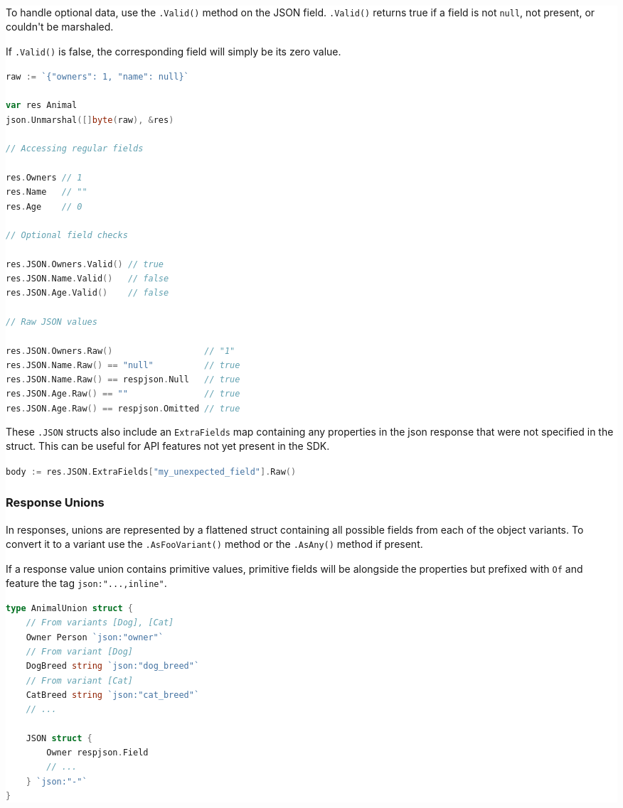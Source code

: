 To handle optional data, use the `.Valid()` method on the JSON field.
`.Valid()` returns true if a field is not `null`, not present, or couldn't be marshaled.

If `.Valid()` is false, the corresponding field will simply be its zero value.

```go
raw := `{"owners": 1, "name": null}`

var res Animal
json.Unmarshal([]byte(raw), &res)

// Accessing regular fields

res.Owners // 1
res.Name   // ""
res.Age    // 0

// Optional field checks

res.JSON.Owners.Valid() // true
res.JSON.Name.Valid()   // false
res.JSON.Age.Valid()    // false

// Raw JSON values

res.JSON.Owners.Raw()                  // "1"
res.JSON.Name.Raw() == "null"          // true
res.JSON.Name.Raw() == respjson.Null   // true
res.JSON.Age.Raw() == ""               // true
res.JSON.Age.Raw() == respjson.Omitted // true
```

These `.JSON` structs also include an `ExtraFields` map containing
any properties in the json response that were not specified
in the struct. This can be useful for API features not yet
present in the SDK.

```go
body := res.JSON.ExtraFields["my_unexpected_field"].Raw()
```

### Response Unions

In responses, unions are represented by a flattened struct containing all possible fields from each of the
object variants.
To convert it to a variant use the `.AsFooVariant()` method or the `.AsAny()` method if present.

If a response value union contains primitive values, primitive fields will be alongside
the properties but prefixed with `Of` and feature the tag `json:"...,inline"`.

```go
type AnimalUnion struct {
	// From variants [Dog], [Cat]
	Owner Person `json:"owner"`
	// From variant [Dog]
	DogBreed string `json:"dog_breed"`
	// From variant [Cat]
	CatBreed string `json:"cat_breed"`
	// ...

	JSON struct {
		Owner respjson.Field
		// ...
	} `json:"-"`
}

```